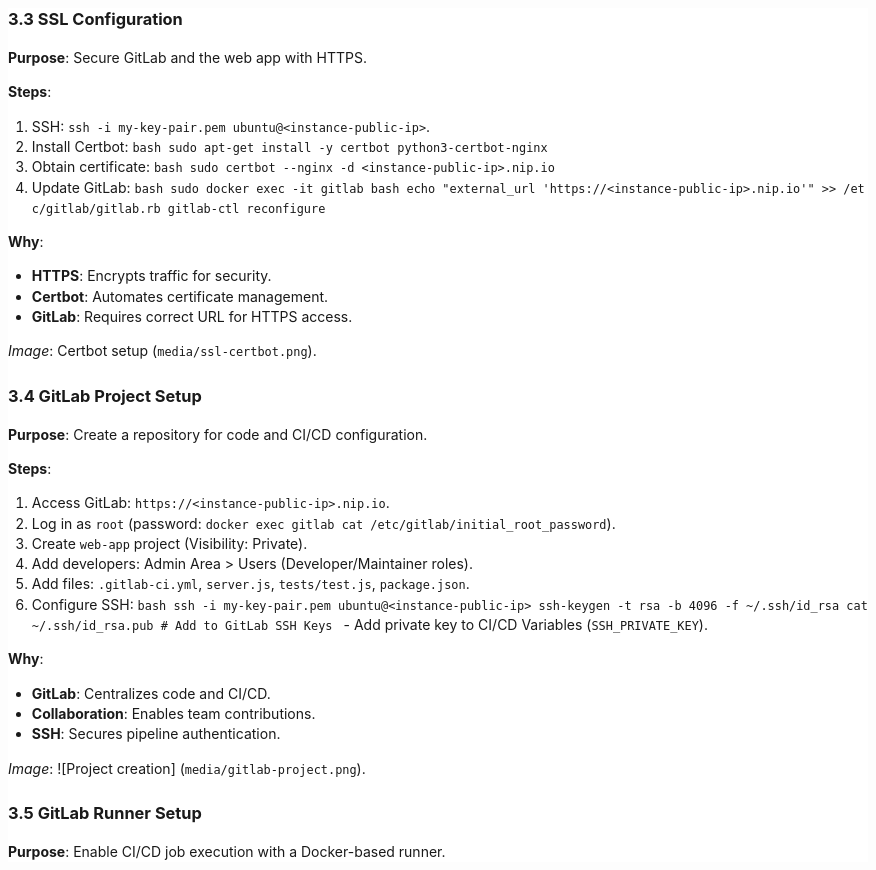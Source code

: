   ### 3.3 SSL Configuration
  **Purpose**: Secure GitLab and the web app with HTTPS.

  **Steps**:
  1. SSH: `ssh -i my-key-pair.pem ubuntu@<instance-public-ip>`.
  2. Install Certbot:
    ```bash
    sudo apt-get install -y certbot python3-certbot-nginx
    ```
  3. Obtain certificate:
    ```bash
    sudo certbot --nginx -d <instance-public-ip>.nip.io
    ```
  4. Update GitLab:
    ```bash
    sudo docker exec -it gitlab bash
    echo "external_url 'https://<instance-public-ip>.nip.io'" >> /etc/gitlab/gitlab.rb
    gitlab-ctl reconfigure
    ```

  **Why**:
  - **HTTPS**: Encrypts traffic for security.
  - **Certbot**: Automates certificate management.
  - **GitLab**: Requires correct URL for HTTPS access.

  *Image*: Certbot setup (`media/ssl-certbot.png`).

  ### 3.4 GitLab Project Setup
  **Purpose**: Create a repository for code and CI/CD configuration.

  **Steps**:
  1. Access GitLab: `https://<instance-public-ip>.nip.io`.
  2. Log in as `root` (password: `docker exec gitlab cat /etc/gitlab/initial_root_password`).
  3. Create `web-app` project (Visibility: Private).
  4. Add developers: Admin Area > Users (Developer/Maintainer roles).
  5. Add files: `.gitlab-ci.yml`, `server.js`, `tests/test.js`, `package.json`.
  6. Configure SSH:
    ```bash
    ssh -i my-key-pair.pem ubuntu@<instance-public-ip>
    ssh-keygen -t rsa -b 4096 -f ~/.ssh/id_rsa
    cat ~/.ssh/id_rsa.pub # Add to GitLab SSH Keys
    ```
    - Add private key to CI/CD Variables (`SSH_PRIVATE_KEY`).

  **Why**:
  - **GitLab**: Centralizes code and CI/CD.
  - **Collaboration**: Enables team contributions.
  - **SSH**: Secures pipeline authentication.

  *Image*: ![Project creation] (`media/gitlab-project.png`).

  ### 3.5 GitLab Runner Setup
  **Purpose**: Enable CI/CD job execution with a Docker-based runner.

